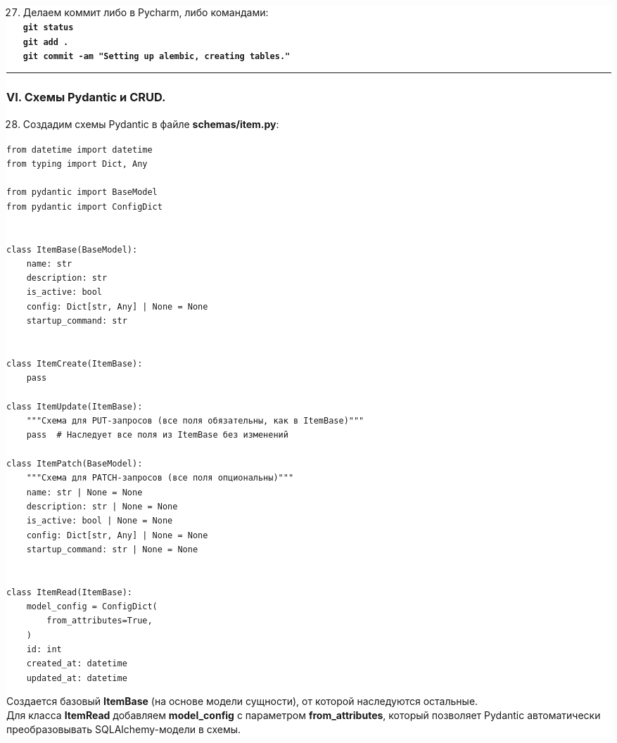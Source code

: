 27. Делаем коммит либо в Pycharm, либо командами:  
__`git status`__  
__`git add .`__  
__`git commit -am "Setting up alembic, creating tables."`__  

___

### VI. Схемы Pydantic и CRUD.

28. Создадим схемы Pydantic в файле __schemas/item.py__:  
```
from datetime import datetime
from typing import Dict, Any

from pydantic import BaseModel
from pydantic import ConfigDict


class ItemBase(BaseModel):
    name: str
    description: str
    is_active: bool
    config: Dict[str, Any] | None = None
    startup_command: str


class ItemCreate(ItemBase):
    pass

class ItemUpdate(ItemBase):
    """Схема для PUT-запросов (все поля обязательны, как в ItemBase)"""
    pass  # Наследует все поля из ItemBase без изменений
    
class ItemPatch(BaseModel):
    """Схема для PATCH-запросов (все поля опциональны)"""
    name: str | None = None
    description: str | None = None
    is_active: bool | None = None
    config: Dict[str, Any] | None = None
    startup_command: str | None = None
    
    
class ItemRead(ItemBase):
    model_config = ConfigDict(
        from_attributes=True,
    )
    id: int
    created_at: datetime
    updated_at: datetime
```
Создается базовый __ItemBase__ (на основе модели сущности), от которой наследуются остальные.  
Для класса __ItemRead__ добавляем __model_config__ с параметром __from_attributes__, который позволяет Pydantic автоматически преобразовывать SQLAlchemy-модели в схемы.
